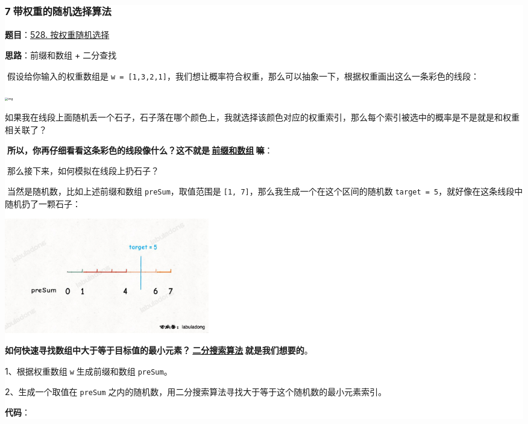 

### 7 带权重的随机选择算法

**题目**：[528. 按权重随机选择](https://leetcode.cn/problems/random-pick-with-weight/submissions/)

**思路**：前缀和数组 + 二分查找

​	假设给你输入的权重数组是 `w = [1,3,2,1]`，我们想让概率符合权重，那么可以抽象一下，根据权重画出这么一条彩色的线段：

<img src="https://labuladong.github.io/algo/images/%e9%9a%8f%e6%9c%ba%e6%9d%83%e9%87%8d/1.jpeg" alt="img" style="zoom:33%;" />

​	如果我在线段上面随机丢一个石子，石子落在哪个颜色上，我就选择该颜色对应的权重索引，那么每个索引被选中的概率是不是就是和权重相关联了？

​	**所以，你再仔细看看这条彩色的线段像什么？这不就是 [前缀和数组](https://labuladong.github.io/algo/di-yi-zhan-da78c/shou-ba-sh-48c1d/xiao-er-me-f69af/) 嘛**：

​	那么接下来，如何模拟在线段上扔石子？

​	当然是随机数，比如上述前缀和数组 `preSum`，取值范围是 `[1, 7]`，那么我生成一个在这个区间的随机数 `target = 5`，就好像在这条线段中随机扔了一颗石子：

<img src="https://raw.githubusercontent.com/disturb-yy/study-coding/main/img/202301021642409.jpeg" alt="img" style="zoom:33%;" />

**如何快速寻找数组中大于等于目标值的最小元素？ [二分搜索算法](https://labuladong.github.io/algo/di-yi-zhan-da78c/shou-ba-sh-48c1d/wo-xie-le--9c7a4/) 就是我们想要的**。

1、根据权重数组 `w` 生成前缀和数组 `preSum`。

2、生成一个取值在 `preSum` 之内的随机数，用二分搜索算法寻找大于等于这个随机数的最小元素索引。



**代码**：
